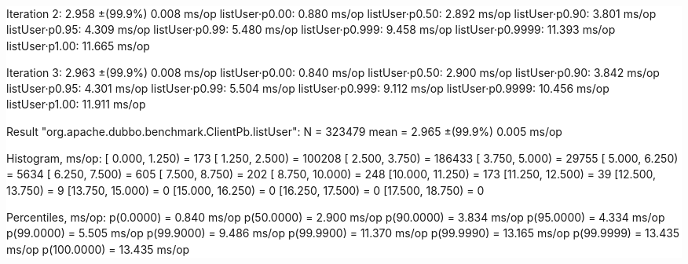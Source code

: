 Iteration   2: 2.958 ±(99.9%) 0.008 ms/op
                 listUser·p0.00:   0.880 ms/op
                 listUser·p0.50:   2.892 ms/op
                 listUser·p0.90:   3.801 ms/op
                 listUser·p0.95:   4.309 ms/op
                 listUser·p0.99:   5.480 ms/op
                 listUser·p0.999:  9.458 ms/op
                 listUser·p0.9999: 11.393 ms/op
                 listUser·p1.00:   11.665 ms/op

Iteration   3: 2.963 ±(99.9%) 0.008 ms/op
                 listUser·p0.00:   0.840 ms/op
                 listUser·p0.50:   2.900 ms/op
                 listUser·p0.90:   3.842 ms/op
                 listUser·p0.95:   4.301 ms/op
                 listUser·p0.99:   5.504 ms/op
                 listUser·p0.999:  9.112 ms/op
                 listUser·p0.9999: 10.456 ms/op
                 listUser·p1.00:   11.911 ms/op



Result "org.apache.dubbo.benchmark.ClientPb.listUser":
  N = 323479
  mean =      2.965 ±(99.9%) 0.005 ms/op

  Histogram, ms/op:
    [ 0.000,  1.250) = 173 
    [ 1.250,  2.500) = 100208 
    [ 2.500,  3.750) = 186433 
    [ 3.750,  5.000) = 29755 
    [ 5.000,  6.250) = 5634 
    [ 6.250,  7.500) = 605 
    [ 7.500,  8.750) = 202 
    [ 8.750, 10.000) = 248 
    [10.000, 11.250) = 173 
    [11.250, 12.500) = 39 
    [12.500, 13.750) = 9 
    [13.750, 15.000) = 0 
    [15.000, 16.250) = 0 
    [16.250, 17.500) = 0 
    [17.500, 18.750) = 0 

  Percentiles, ms/op:
      p(0.0000) =      0.840 ms/op
     p(50.0000) =      2.900 ms/op
     p(90.0000) =      3.834 ms/op
     p(95.0000) =      4.334 ms/op
     p(99.0000) =      5.505 ms/op
     p(99.9000) =      9.486 ms/op
     p(99.9900) =     11.370 ms/op
     p(99.9990) =     13.165 ms/op
     p(99.9999) =     13.435 ms/op
    p(100.0000) =     13.435 ms/op
